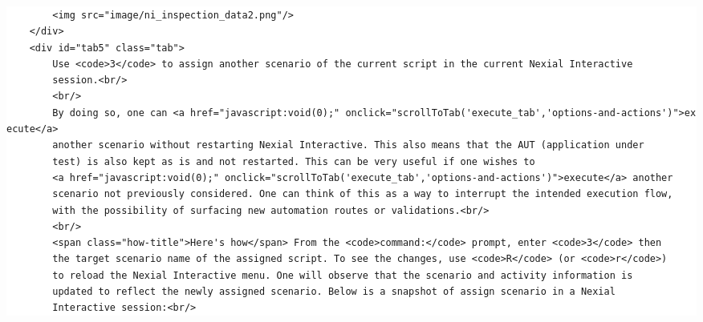             <img src="image/ni_inspection_data2.png"/>
        </div>
        <div id="tab5" class="tab">
            Use <code>3</code> to assign another scenario of the current script in the current Nexial Interactive 
            session.<br/>
            <br/>
            By doing so, one can <a href="javascript:void(0);" onclick="scrollToTab('execute_tab','options-and-actions')">execute</a> 
            another scenario without restarting Nexial Interactive. This also means that the AUT (application under 
            test) is also kept as is and not restarted. This can be very useful if one wishes to 
            <a href="javascript:void(0);" onclick="scrollToTab('execute_tab','options-and-actions')">execute</a> another 
            scenario not previously considered. One can think of this as a way to interrupt the intended execution flow, 
            with the possibility of surfacing new automation routes or validations.<br/>
            <br/>
            <span class="how-title">Here's how</span> From the <code>command:</code> prompt, enter <code>3</code> then 
            the target scenario name of the assigned script. To see the changes, use <code>R</code> (or <code>r</code>) 
            to reload the Nexial Interactive menu. One will observe that the scenario and activity information is 
            updated to reflect the newly assigned scenario. Below is a snapshot of assign scenario in a Nexial 
            Interactive session:<br/>